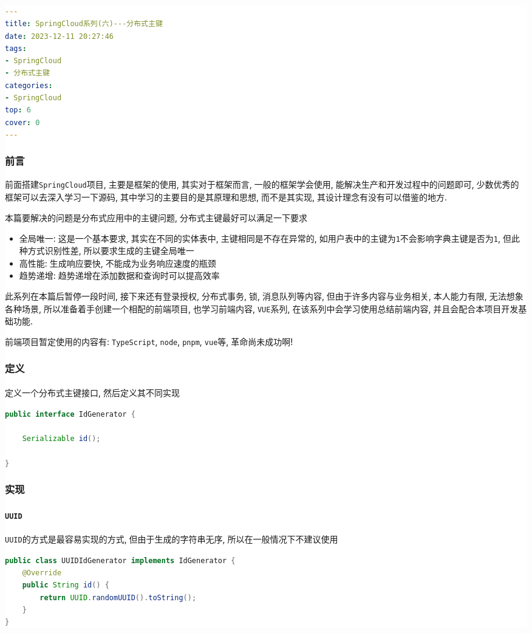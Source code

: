 ```yaml
---
title: SpringCloud系列(六)---分布式主键
date: 2023-12-11 20:27:46
tags: 
- SpringCloud
- 分布式主键
categories: 
- SpringCloud
top: 6
cover: 0
---
```




### 前言

前面搭建`SpringCloud`项目, 主要是框架的使用, 其实对于框架而言, 一般的框架学会使用, 能解决生产和开发过程中的问题即可, 少数优秀的框架可以去深入学习一下源码, 其中学习的主要目的是其原理和思想, 而不是其实现, 其设计理念有没有可以借鉴的地方.

本篇要解决的问题是分布式应用中的主键问题, 分布式主键最好可以满足一下要求

- 全局唯一: 这是一个基本要求, 其实在不同的实体表中, 主键相同是不存在异常的, 如用户表中的主键为`1`不会影响字典主键是否为`1`, 但此种方式识别性差, 所以要求生成的主键全局唯一
- 高性能: 生成响应要快, 不能成为业务响应速度的瓶颈
- 趋势递增: 趋势递增在添加数据和查询时可以提高效率

此系列在本篇后暂停一段时间, 接下来还有登录授权, 分布式事务, 锁, 消息队列等内容, 但由于许多内容与业务相关, 本人能力有限, 无法想象各种场景, 所以准备着手创建一个相配的前端项目, 也学习前端内容, `VUE`系列, 在该系列中会学习使用总结前端内容, 并且会配合本项目开发基础功能. 

前端项目暂定使用的内容有: `TypeScript`, `node`, `pnpm`, `vue`等, 革命尚未成功啊!

### 定义

定义一个分布式主键接口, 然后定义其不同实现

```java
public interface IdGenerator {

    Serializable id();

}
```

### 实现

#### `UUID`

`UUID`的方式是最容易实现的方式, 但由于生成的字符串无序, 所以在一般情况下不建议使用

```java
public class UUIDIdGenerator implements IdGenerator {
    @Override
    public String id() {
        return UUID.randomUUID().toString();
    }
}
```
